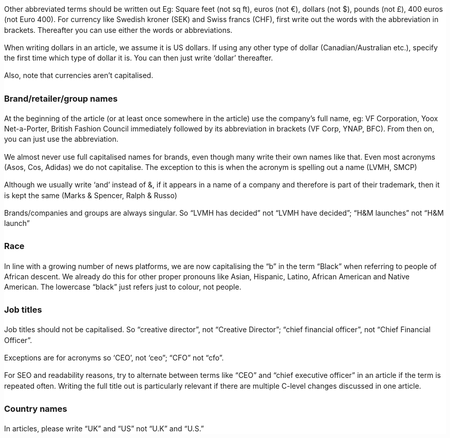Other abbreviated terms should be written out Eg: Square feet (not sq ft), euros
(not €), dollars (not $), pounds (not £), 400 euros (not Euro 400). For currency
like Swedish kroner (SEK) and Swiss francs (CHF), first write out the words with
the abbreviation in brackets. Thereafter you can use either the words or
abbreviations.

When writing dollars in an article, we assume it is US dollars. If using any
other type of dollar (Canadian/Australian etc.), specify the first time which
type of dollar it is. You can then just write ‘dollar’ thereafter.

Also, note that currencies aren’t capitalised.

### Brand/retailer/group names

At the beginning of the article (or at least once somewhere in the article) use
the company’s full name, eg: VF Corporation, Yoox Net-a-Porter, British Fashion
Council immediately followed by its abbreviation in brackets (VF Corp, YNAP,
BFC). From then on, you can just use the abbreviation.

We almost never use full capitalised names for brands, even though many write
their own names like that. Even most acronyms (Asos, Cos, Adidas) we do not
capitalise. The exception to this is when the acronym is spelling out a name
(LVMH, SMCP)

Although we usually write ‘and’ instead of &, if it appears in a name of a
company and therefore is part of their trademark, then it is kept the same
(Marks & Spencer, Ralph & Russo)

Brands/companies and groups are always singular. So “LVMH has decided” not “LVMH
have decided”; “H&M launches” not “H&M launch”

### Race

In line with a growing number of news platforms, we are now capitalising the “b”
in the term “Black” when referring to people of African descent. We already do
this for other proper pronouns like Asian, Hispanic, Latino, African American
and Native American. The lowercase “black” just refers just to colour, not
people.

### Job titles

Job titles should not be capitalised. So “creative director”, not “Creative
Director”; “chief financial officer”, not “Chief Financial Officer”.

Exceptions are for acronyms so ‘CEO’, not ‘ceo”; “CFO” not “cfo”.

For SEO and readability reasons, try to alternate between terms like “CEO” and
“chief executive officer” in an article if the term is repeated often. Writing
the full title out is particularly relevant if there are multiple C-level
changes discussed in one article.

### Country names

In articles, please write “UK” and “US” not “U.K” and “U.S.”
